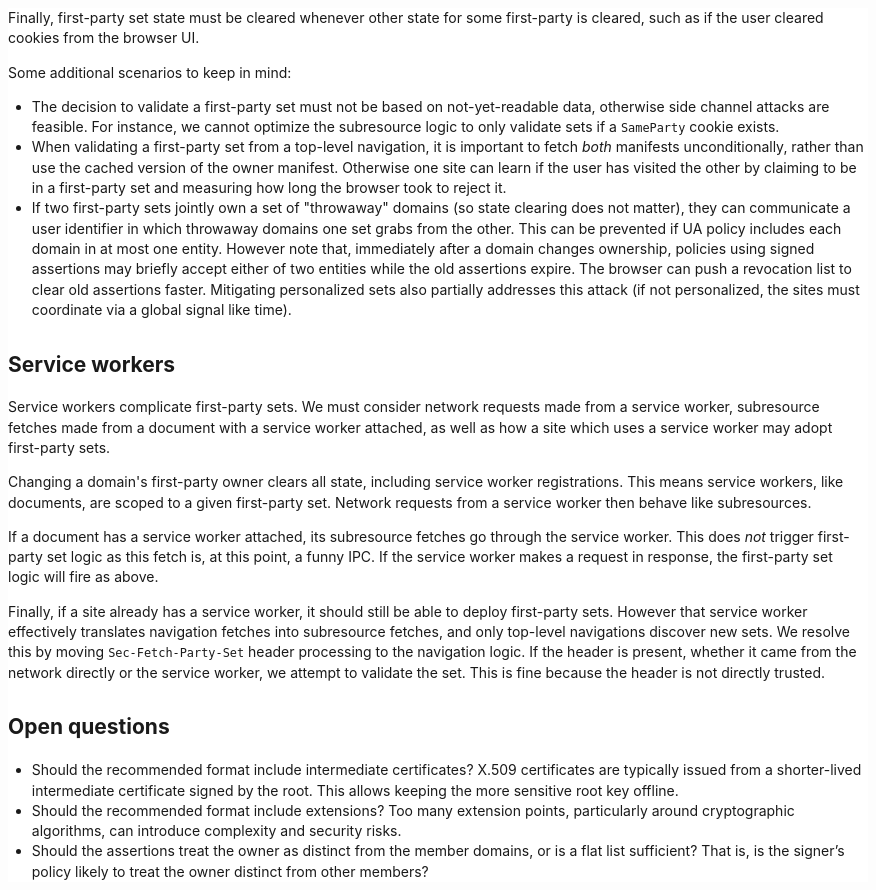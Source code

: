Finally, first-party set state must be cleared whenever other state for some first-party is cleared, such as if the user cleared cookies from the browser UI.

Some additional scenarios to keep in mind:



*   The decision to validate a first-party set must not be based on not-yet-readable data, otherwise side channel attacks are feasible. For instance, we cannot optimize the subresource logic to only validate sets if a `SameParty` cookie exists.
*   When validating a first-party set from a top-level navigation, it is important to fetch _both_ manifests unconditionally, rather than use the cached version of the owner manifest. Otherwise one site can learn if the user has visited the other by claiming to be in a first-party set and measuring how long the browser took to reject it.
*   If two first-party sets jointly own a set of "throwaway" domains (so state clearing does not matter), they can communicate a user identifier in which throwaway domains one set grabs from the other. This can be prevented if UA policy includes each domain in at most one entity. However note that, immediately after a domain changes ownership, policies using signed assertions may briefly accept either of two entities while the old assertions expire. The browser can push a revocation list to clear old assertions faster. Mitigating personalized sets also partially addresses this attack (if not personalized, the sites must coordinate via a global signal like time).

## Service workers


Service workers complicate first-party sets. We must consider network requests made from a service worker, subresource fetches made from a document with a service worker attached, as well as how a site which uses a service worker may adopt first-party sets.

Changing a domain's first-party owner clears all state, including service worker registrations. This means service workers, like documents, are scoped to a given first-party set. Network requests from a service worker then behave like subresources.

If a document has a service worker attached, its subresource fetches go through the service worker. This does _not_ trigger first-party set logic as this fetch is, at this point, a funny IPC. If the service worker makes a request in response, the first-party set logic will fire as above.

Finally, if a site already has a service worker, it should still be able to deploy first-party sets. However that service worker effectively translates navigation fetches into subresource fetches, and only top-level navigations discover new sets. We resolve this by moving `Sec-Fetch-Party-Set` header processing to the navigation logic. If the header is present, whether it came from the network directly or the service worker, we attempt to validate the set. This is fine because the header is not directly trusted.


## Open questions



*   Should the recommended format include intermediate certificates? X.509 certificates are typically issued from a shorter-lived intermediate certificate signed by the root. This allows keeping the more sensitive root key offline.
*   Should the recommended format include extensions? Too many extension points, particularly around cryptographic algorithms, can introduce complexity and security risks.
*   Should the assertions treat the owner as distinct from the member domains, or is a flat list sufficient? That is, is the signer’s policy likely to treat the owner distinct from other members?
